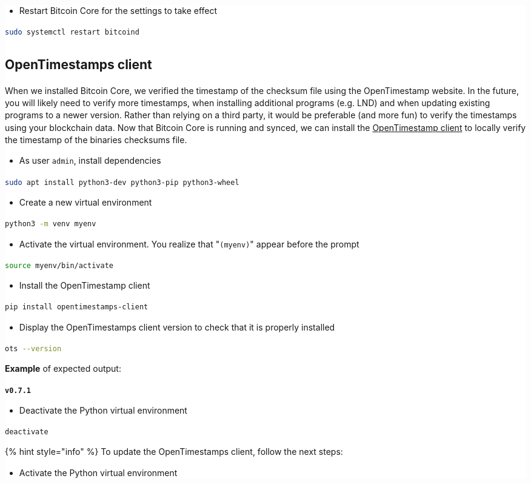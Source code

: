 * Restart Bitcoin Core for the settings to take effect

```sh
sudo systemctl restart bitcoind
```

## OpenTimestamps client

When we installed Bitcoin Core, we verified the timestamp of the checksum file using the OpenTimestamp website. In the future, you will likely need to verify more timestamps, when installing additional programs (e.g. LND) and when updating existing programs to a newer version. Rather than relying on a third party, it would be preferable (and more fun) to verify the timestamps using your blockchain data. Now that Bitcoin Core is running and synced, we can install the [OpenTimestamp client](https://github.com/opentimestamps/opentimestamps-client) to locally verify the timestamp of the binaries checksums file.

* As user `admin`, install dependencies

```sh
sudo apt install python3-dev python3-pip python3-wheel
```

* Create a new virtual environment

```bash
python3 -m venv myenv
```

* Activate the virtual environment. You realize that "`(myenv)`" appear before the prompt

```bash
source myenv/bin/activate
```

* Install the OpenTimestamp client

```sh
pip install opentimestamps-client
```

* Display the OpenTimestamps client version to check that it is properly installed

```sh
ots --version
```

**Example** of expected output:

<pre><code><strong>v0.7.1
</strong></code></pre>

* Deactivate the Python virtual environment

```bash
deactivate
```

{% hint style="info" %}
To update the OpenTimestamps client, follow the next steps:

* Activate the Python virtual environment
